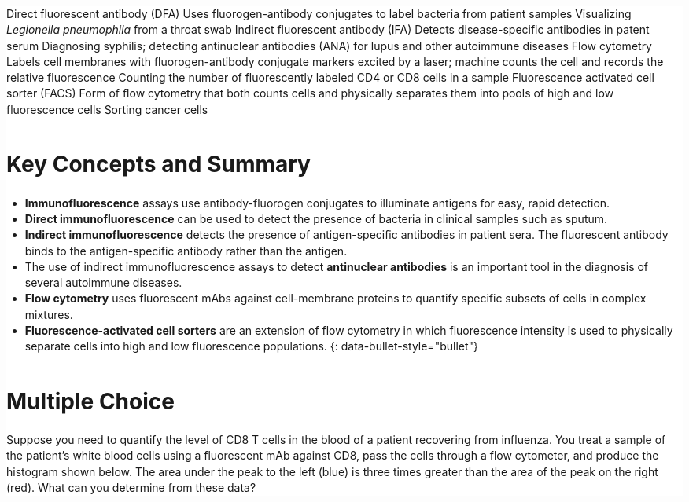 <td data-valign="top" data-align="left">Direct fluorescent antibody (DFA)</td>
<td data-valign="top" data-align="left">Uses fluorogen-antibody conjugates to label bacteria from patient samples</td>
<td data-valign="top" data-align="left">Visualizing <em>Legionella pneumophila</em> from a throat swab</td>
</tr>
<tr valign="top">
<td data-valign="top" data-align="left">Indirect fluorescent antibody (IFA)</td>
<td data-valign="top" data-align="left">Detects disease-specific antibodies in patent serum</td>
<td data-valign="top" data-align="left">Diagnosing syphilis; detecting antinuclear antibodies (ANA) for lupus and other autoimmune diseases</td>
</tr>
<tr valign="top">
<td data-valign="top" data-align="left">Flow cytometry</td>
<td data-valign="top" data-align="left">Labels cell membranes with fluorogen-antibody conjugate markers excited by a laser; machine counts the cell and records the relative fluorescence</td>
<td data-valign="top" data-align="left">Counting the number of fluorescently labeled CD4 or CD8 cells in a sample</td>
</tr>
<tr valign="top">
<td data-valign="top" data-align="left">Fluorescence activated cell sorter (FACS)</td>
<td data-valign="top" data-align="left">Form of flow cytometry that both counts cells and physically separates them into pools of high and low fluorescence cells</td>
<td data-valign="top" data-align="left">Sorting cancer cells</td>
</tr>
</tbody></table>

# Key Concepts and Summary

* **Immunofluorescence** assays use antibody-fluorogen conjugates to illuminate antigens for easy, rapid detection.
* **Direct immunofluorescence** can be used to detect the presence of bacteria in clinical samples such as sputum.
* **Indirect immunofluorescence** detects the presence of antigen-specific antibodies in patient sera. The fluorescent antibody binds to the antigen-specific antibody rather than the antigen.
* The use of indirect immunofluorescence assays to detect **antinuclear antibodies** is an important tool in the diagnosis of several autoimmune diseases.
* **Flow cytometry** uses fluorescent mAbs against cell-membrane proteins to quantify specific subsets of cells in complex mixtures.
* **Fluorescence-activated cell sorters** are an extension of flow cytometry in which fluorescence intensity is used to physically separate cells into high and low fluorescence populations.
{: data-bullet-style="bullet"}

# Multiple Choice

<div data-type="exercise" class="exercise">
<div data-type="problem" class="problem" markdown="1">
Suppose you need to quantify the level of CD8 T cells in the blood of a patient recovering from influenza. You treat a sample of the patient’s white blood cells using a fluorescent mAb against CD8, pass the cells through a flow cytometer, and produce the histogram shown below. The area under the peak to the left (blue) is three times greater than the area of the peak on the right (red). What can you determine from these data?
